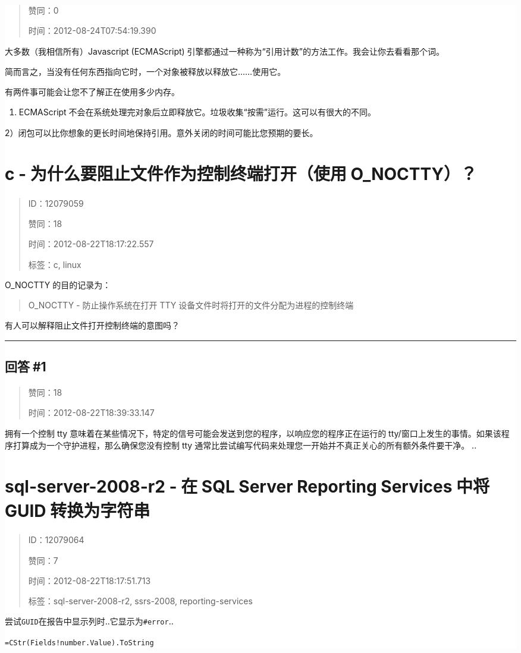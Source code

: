 > 赞同：0
> 
> 时间：2012-08-24T07:54:19.390

大多数（我相信所有）Javascript (ECMAScript) 引擎都通过一种称为“引用计数”的方法工作。我会让你去看看那个词。

简而言之，当没有任何东西指向它时，一个对象被释放以释放它……使用它。

有两件事可能会让您不了解正在使用多少内存。

1) ECMAScript 不会在系统处理完对象后立即释放它。垃圾收集“按需”运行。这可以有很大的不同。

2）闭包可以比你想象的更长时间地保持引用。意外关闭的时间可能比您预期的要长。

# c - 为什么要阻止文件作为控制终端打开（使用 O_NOCTTY）？

> ID：12079059
> 
> 赞同：18
> 
> 时间：2012-08-22T18:17:22.557
> 
> 标签：c, linux

O_NOCTTY 的目的记录为：

> O_NOCTTY - 防止操作系统在打开 TTY 设备文件时将打开的文件分配为进程的控制终端

有人可以解释阻止文件打开控制终端的意图吗？

* * *

## 回答 #1

> 赞同：18
> 
> 时间：2012-08-22T18:39:33.147

拥有一个控制 tty 意味着在某些情况下，特定的信号可能会发送到您的程序，以响应您的程序正在运行的 tty/窗口上发生的事情。如果该程序打算成为一个守护进程，那么确保您没有控制 tty 通常比尝试编写代码来处理您一开始并不真正关心的所有额外条件要干净。 ..

# sql-server-2008-r2 - 在 SQL Server Reporting Services 中将 GUID 转换为字符串

> ID：12079064
> 
> 赞同：7
> 
> 时间：2012-08-22T18:17:51.713
> 
> 标签：sql-server-2008-r2, ssrs-2008, reporting-services

尝试`GUID`在报告中显示列时..它显示为`#error`..

```
=CStr(Fields!number.Value).ToString 
```
